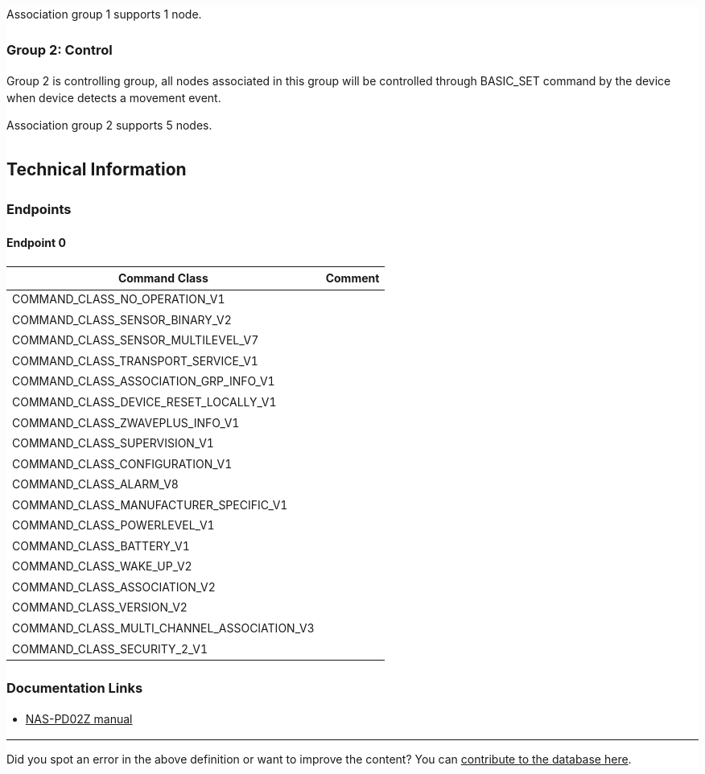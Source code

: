 
Association group 1 supports 1 node.

### Group 2: Control

Group 2 is controlling group, all nodes associated in this group will be controlled through BASIC_SET command by the device when device detects a movement event.


Association group 2 supports 5 nodes.

## Technical Information

### Endpoints

#### Endpoint 0

| Command Class | Comment |
|---------------|---------|
| COMMAND_CLASS_NO_OPERATION_V1| |
| COMMAND_CLASS_SENSOR_BINARY_V2| |
| COMMAND_CLASS_SENSOR_MULTILEVEL_V7| |
| COMMAND_CLASS_TRANSPORT_SERVICE_V1| |
| COMMAND_CLASS_ASSOCIATION_GRP_INFO_V1| |
| COMMAND_CLASS_DEVICE_RESET_LOCALLY_V1| |
| COMMAND_CLASS_ZWAVEPLUS_INFO_V1| |
| COMMAND_CLASS_SUPERVISION_V1| |
| COMMAND_CLASS_CONFIGURATION_V1| |
| COMMAND_CLASS_ALARM_V8| |
| COMMAND_CLASS_MANUFACTURER_SPECIFIC_V1| |
| COMMAND_CLASS_POWERLEVEL_V1| |
| COMMAND_CLASS_BATTERY_V1| |
| COMMAND_CLASS_WAKE_UP_V2| |
| COMMAND_CLASS_ASSOCIATION_V2| |
| COMMAND_CLASS_VERSION_V2| |
| COMMAND_CLASS_MULTI_CHANNEL_ASSOCIATION_V3| |
| COMMAND_CLASS_SECURITY_2_V1| |

### Documentation Links

* [NAS-PD02Z manual](https://opensmarthouse.org/zwavedatabase/1511/reference/NAS_PD02Z_-_Manual_osh.pdf)

---

Did you spot an error in the above definition or want to improve the content?
You can [contribute to the database here](https://opensmarthouse.org/zwavedatabase/1511).
